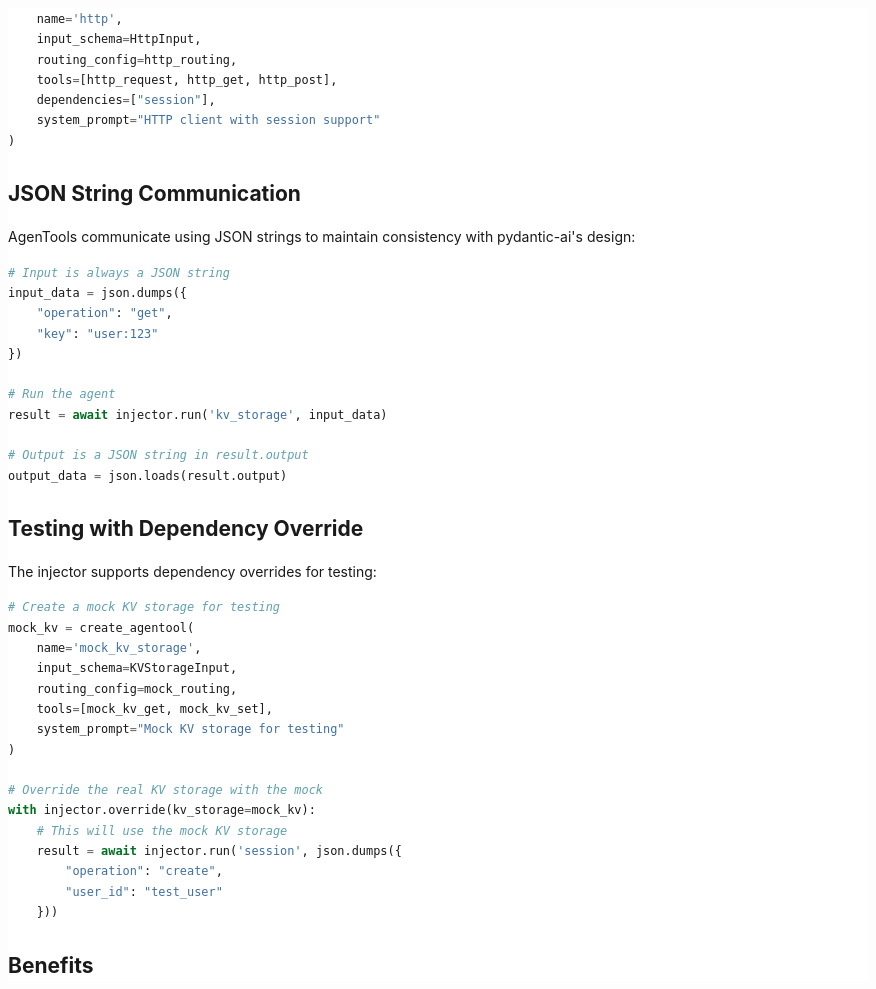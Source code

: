 ```python
    name='http',
    input_schema=HttpInput,
    routing_config=http_routing,
    tools=[http_request, http_get, http_post],
    dependencies=["session"],
    system_prompt="HTTP client with session support"
)
```

## JSON String Communication

AgenTools communicate using JSON strings to maintain consistency with pydantic-ai's design:

```python
# Input is always a JSON string
input_data = json.dumps({
    "operation": "get",
    "key": "user:123"
})

# Run the agent
result = await injector.run('kv_storage', input_data)

# Output is a JSON string in result.output
output_data = json.loads(result.output)
```

## Testing with Dependency Override

The injector supports dependency overrides for testing:

```python
# Create a mock KV storage for testing
mock_kv = create_agentool(
    name='mock_kv_storage',
    input_schema=KVStorageInput,
    routing_config=mock_routing,
    tools=[mock_kv_get, mock_kv_set],
    system_prompt="Mock KV storage for testing"
)

# Override the real KV storage with the mock
with injector.override(kv_storage=mock_kv):
    # This will use the mock KV storage
    result = await injector.run('session', json.dumps({
        "operation": "create",
        "user_id": "test_user"
    }))
```

## Benefits

